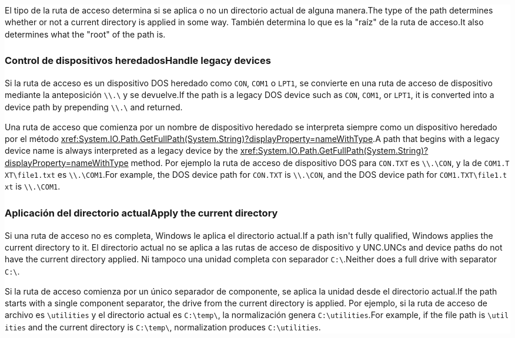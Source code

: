 <span data-ttu-id="14ba5-196">El tipo de la ruta de acceso determina si se aplica o no un directorio actual de alguna manera.</span><span class="sxs-lookup"><span data-stu-id="14ba5-196">The type of the path determines whether or not a current directory is applied in some way.</span></span> <span data-ttu-id="14ba5-197">También determina lo que es la "raíz" de la ruta de acceso.</span><span class="sxs-lookup"><span data-stu-id="14ba5-197">It also determines what the "root" of the path is.</span></span>

### <a name="handle-legacy-devices"></a><span data-ttu-id="14ba5-198">Control de dispositivos heredados</span><span class="sxs-lookup"><span data-stu-id="14ba5-198">Handle legacy devices</span></span>

<span data-ttu-id="14ba5-199">Si la ruta de acceso es un dispositivo DOS heredado como `CON`, `COM1` o `LPT1`, se convierte en una ruta de acceso de dispositivo mediante la anteposición `\\.\` y se devuelve.</span><span class="sxs-lookup"><span data-stu-id="14ba5-199">If the path is a legacy DOS device such as `CON`, `COM1`, or `LPT1`, it is converted into a device path by prepending `\\.\` and returned.</span></span>

<span data-ttu-id="14ba5-200">Una ruta de acceso que comienza por un nombre de dispositivo heredado se interpreta siempre como un dispositivo heredado por el método <xref:System.IO.Path.GetFullPath(System.String)?displayProperty=nameWithType>.</span><span class="sxs-lookup"><span data-stu-id="14ba5-200">A path that begins with a legacy device name is always interpreted as a legacy device by the <xref:System.IO.Path.GetFullPath(System.String)?displayProperty=nameWithType> method.</span></span> <span data-ttu-id="14ba5-201">Por ejemplo la ruta de acceso de dispositivo DOS para `CON.TXT` es `\\.\CON`, y la de `COM1.TXT\file1.txt` es `\\.\COM1`.</span><span class="sxs-lookup"><span data-stu-id="14ba5-201">For example, the DOS device path for `CON.TXT` is `\\.\CON`, and the DOS device path for `COM1.TXT\file1.txt` is `\\.\COM1`.</span></span>

### <a name="apply-the-current-directory"></a><span data-ttu-id="14ba5-202">Aplicación del directorio actual</span><span class="sxs-lookup"><span data-stu-id="14ba5-202">Apply the current directory</span></span>

<span data-ttu-id="14ba5-203">Si una ruta de acceso no es completa, Windows le aplica el directorio actual.</span><span class="sxs-lookup"><span data-stu-id="14ba5-203">If a path isn't fully qualified, Windows applies the current directory to it.</span></span> <span data-ttu-id="14ba5-204">El directorio actual no se aplica a las rutas de acceso de dispositivo y UNC.</span><span class="sxs-lookup"><span data-stu-id="14ba5-204">UNCs and device paths do not have the current directory applied.</span></span> <span data-ttu-id="14ba5-205">Ni tampoco una unidad completa con separador `C:\`.</span><span class="sxs-lookup"><span data-stu-id="14ba5-205">Neither does a full drive with separator `C:\`.</span></span>

<span data-ttu-id="14ba5-206">Si la ruta de acceso comienza por un único separador de componente, se aplica la unidad desde el directorio actual.</span><span class="sxs-lookup"><span data-stu-id="14ba5-206">If the path starts with a single component separator, the drive from the current directory is applied.</span></span> <span data-ttu-id="14ba5-207">Por ejemplo, si la ruta de acceso de archivo es `\utilities` y el directorio actual es `C:\temp\`, la normalización genera `C:\utilities`.</span><span class="sxs-lookup"><span data-stu-id="14ba5-207">For example, if the file path is `\utilities` and the current directory is `C:\temp\`, normalization produces `C:\utilities`.</span></span>
